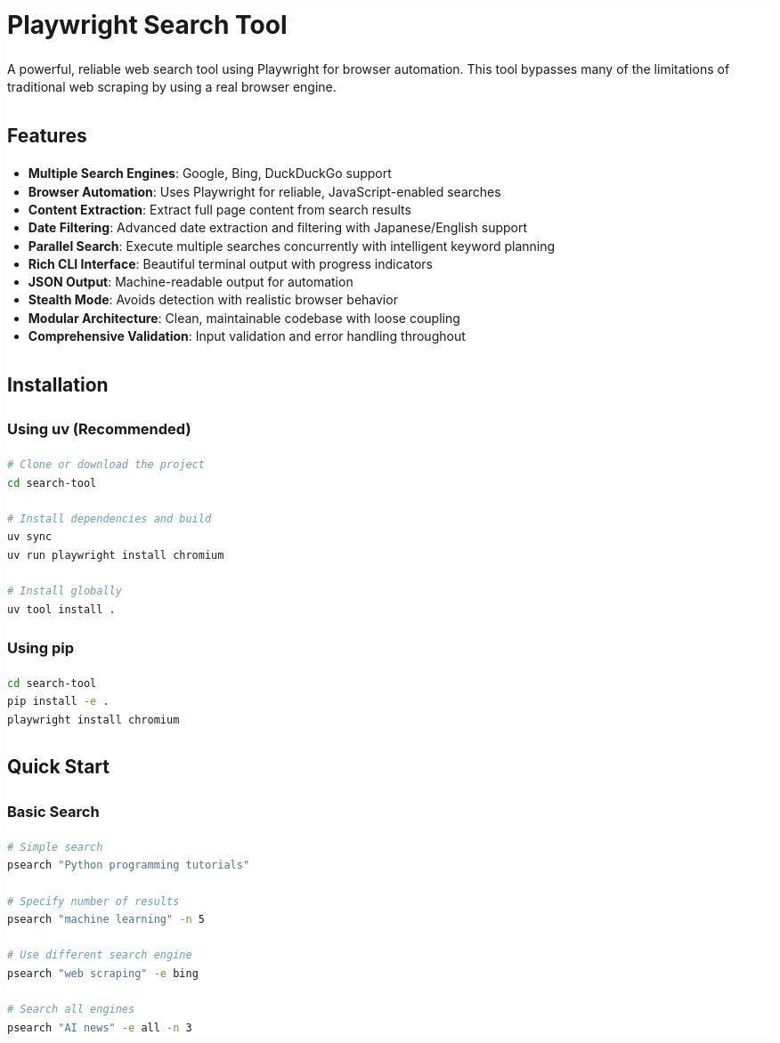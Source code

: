 # Playwright Search Tool

A powerful, reliable web search tool using Playwright for browser automation. This tool bypasses many of the limitations of traditional web scraping by using a real browser engine.

## Features

- **Multiple Search Engines**: Google, Bing, DuckDuckGo support
- **Browser Automation**: Uses Playwright for reliable, JavaScript-enabled searches
- **Content Extraction**: Extract full page content from search results
- **Date Filtering**: Advanced date extraction and filtering with Japanese/English support
- **Parallel Search**: Execute multiple searches concurrently with intelligent keyword planning
- **Rich CLI Interface**: Beautiful terminal output with progress indicators
- **JSON Output**: Machine-readable output for automation
- **Stealth Mode**: Avoids detection with realistic browser behavior
- **Modular Architecture**: Clean, maintainable codebase with loose coupling
- **Comprehensive Validation**: Input validation and error handling throughout

## Installation

### Using uv (Recommended)

```bash
# Clone or download the project
cd search-tool

# Install dependencies and build
uv sync
uv run playwright install chromium

# Install globally
uv tool install .
```

### Using pip

```bash
cd search-tool
pip install -e .
playwright install chromium
```

## Quick Start

### Basic Search
```bash
# Simple search
psearch "Python programming tutorials"

# Specify number of results
psearch "machine learning" -n 5

# Use different search engine
psearch "web scraping" -e bing

# Search all engines
psearch "AI news" -e all -n 3
```
